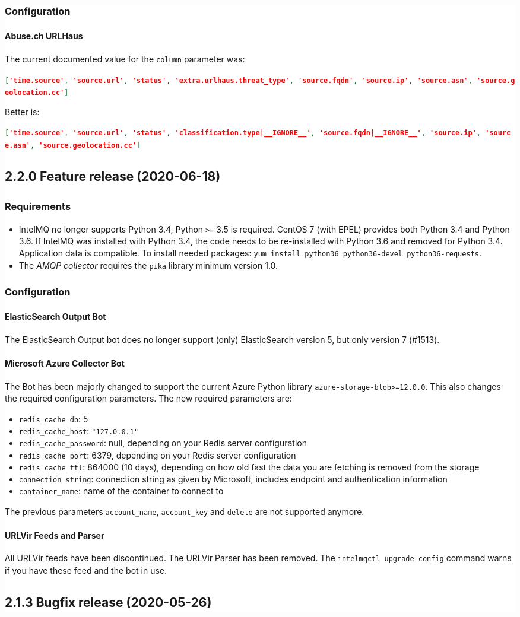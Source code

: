 ### Configuration
#### Abuse.ch URLHaus

The current documented value for the `column` parameter was:
```json
['time.source', 'source.url', 'status', 'extra.urlhaus.threat_type', 'source.fqdn', 'source.ip', 'source.asn', 'source.geolocation.cc']
```
Better is:
```json
['time.source', 'source.url', 'status', 'classification.type|__IGNORE__', 'source.fqdn|__IGNORE__', 'source.ip', 'source.asn', 'source.geolocation.cc']
```

2.2.0 Feature release (2020-06-18)
----------------------------------

### Requirements
- IntelMQ no longer supports Python 3.4, Python `>=` 3.5 is required.
  CentOS 7 (with EPEL) provides both Python 3.4 and Python 3.6. If IntelMQ was installed with Python 3.4, the code needs to be re-installed with Python 3.6 and removed for Python 3.4. Application data is compatible. To install needed packages: `yum install python36 python36-devel python36-requests`.
- The *AMQP collector* requires the `pika` library minimum version 1.0.

### Configuration

#### ElasticSearch Output Bot
The ElasticSearch Output bot does no longer support (only) ElasticSearch version 5, but only version 7 (#1513).

#### Microsoft Azure Collector Bot
The Bot has been majorly changed to support the current Azure Python library `azure-storage-blob>=12.0.0`.
This also changes the required configuration parameters. The new required parameters are:

* `redis_cache_db`: 5
* `redis_cache_host`: `"127.0.0.1"`
* `redis_cache_password`: null, depending on your Redis server configuration
* `redis_cache_port`: 6379, depending on your Redis server configuration
* `redis_cache_ttl`: 864000 (10 days), depending on how old fast the data you are fetching is removed from the storage
* `connection_string`: connection string as given by Microsoft, includes endpoint and authentication information
* `container_name`: name of the container to connect to

The previous parameters `account_name`, `account_key` and `delete` are not supported anymore.

#### URLVir Feeds and Parser
All URLVir feeds have been discontinued. The URLVir Parser has been removed.
The `intelmqctl upgrade-config` command warns if you have these feed and the bot in use.


2.1.3 Bugfix release (2020-05-26)
---------------------------------

